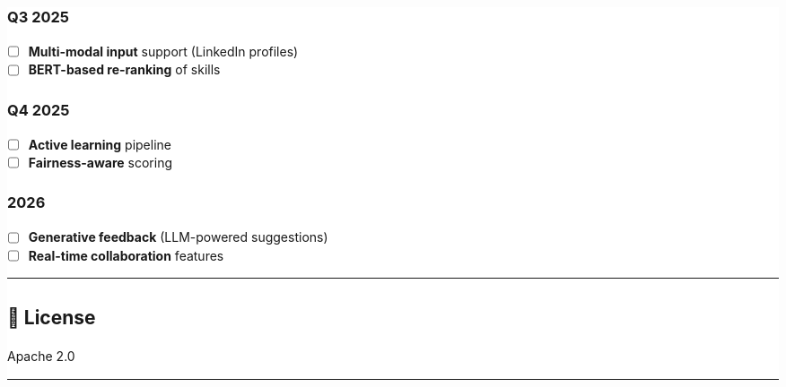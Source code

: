 ### **Q3 2025**
- [ ] **Multi-modal input** support (LinkedIn profiles)
- [ ] **BERT-based re-ranking** of skills

### **Q4 2025**
- [ ] **Active learning** pipeline
- [ ] **Fairness-aware** scoring

### **2026**
- [ ] **Generative feedback** (LLM-powered suggestions)
- [ ] **Real-time collaboration** features

---


## **📜 License**  
Apache 2.0  

---







